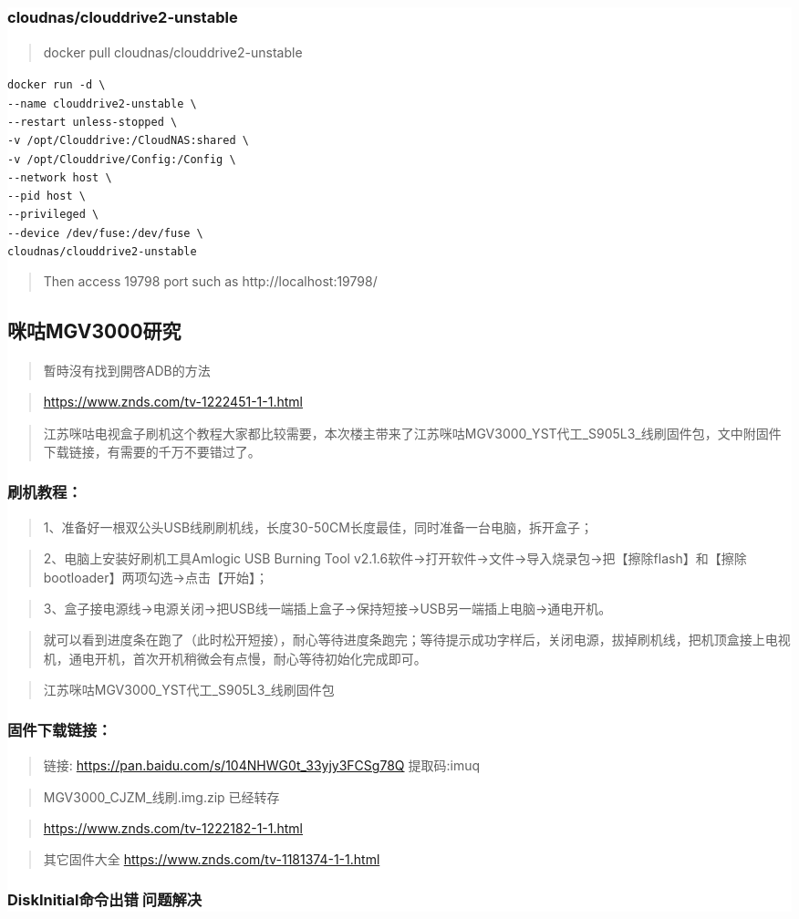 ### cloudnas/clouddrive2-unstable

> docker pull cloudnas/clouddrive2-unstable

```
docker run -d \
--name clouddrive2-unstable \
--restart unless-stopped \
-v /opt/Clouddrive:/CloudNAS:shared \
-v /opt/Clouddrive/Config:/Config \
--network host \
--pid host \
--privileged \
--device /dev/fuse:/dev/fuse \
cloudnas/clouddrive2-unstable
```

> Then access 19798 port such as http://localhost:19798/

## 咪咕MGV3000研究

> 暫時沒有找到開啓ADB的方法

> https://www.znds.com/tv-1222451-1-1.html

> 江苏咪咕电视盒子刷机这个教程大家都比较需要，本次楼主带来了江苏咪咕MGV3000_YST代工_S905L3_线刷固件包，文中附固件下载链接，有需要的千万不要错过了。

### 刷机教程：

> 1、准备好一根双公头USB线刷刷机线，长度30-50CM长度最佳，同时准备一台电脑，拆开盒子；

> 2、电脑上安装好刷机工具Amlogic USB Burning Tool v2.1.6软件→打开软件→文件→导入烧录包→把【擦除flash】和【擦除bootloader】两项勾选→点击【开始】；

> 3、盒子接电源线→电源关闭→把USB线一端插上盒子→保持短接→USB另一端插上电脑→通电开机。

> 就可以看到进度条在跑了（此时松开短接），耐心等待进度条跑完；等待提示成功字样后，关闭电源，拔掉刷机线，把机顶盒接上电视机，通电开机，首次开机稍微会有点慢，耐心等待初始化完成即可。

> 江苏咪咕MGV3000_YST代工_S905L3_线刷固件包

### 固件下载链接：

> 链接: https://pan.baidu.com/s/104NHWG0t_33yjy3FCSg78Q 提取码:imuq

> MGV3000_CJZM_线刷.img.zip 已经转存

> https://www.znds.com/tv-1222182-1-1.html

> 其它固件大全 https://www.znds.com/tv-1181374-1-1.html

### DiskInitial命令出错 问题解决

